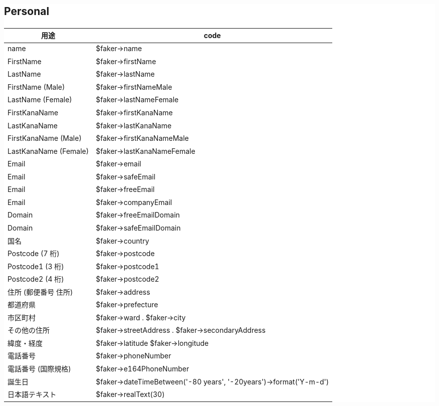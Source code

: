## Personal

| 用途                  | code                                                              |
| --------------------- | ----------------------------------------------------------------- |
| name                  | $faker->name                                                      |
| FirstName             | $faker->firstName                                                 |
| LastName              | $faker->lastName                                                  |
| FirstName (Male)      | $faker->firstNameMale                                             |
| LastName (Female)     | $faker->lastNameFemale                                            |
| FirstKanaName         | $faker->firstKanaName                                             |
| LastKanaName          | $faker->lastKanaName                                              |
| FirstKanaName (Male)  | $faker->firstKanaNameMale                                         |
| LastKanaName (Female) | $faker->lastKanaNameFemale                                        |
| Email                 | $faker->email                                                     |
| Email                 | $faker->safeEmail                                                 |
| Email                 | $faker->freeEmail                                                 |
| Email                 | $faker->companyEmail                                              |
| Domain                | $faker->freeEmailDomain                                           |
| Domain                | $faker->safeEmailDomain                                           |
| 国名                  | $faker->country                                                   |
| Postcode (7 桁)       | $faker->postcode                                                  |
| Postcode1 (3 桁)      | $faker->postcode1                                                 |
| Postcode2 (4 桁)      | $faker->postcode2                                                 |
| 住所 (郵便番号 住所)  | $faker->address                                                   |
| 都道府県              | $faker->prefecture                                                |
| 市区町村              | $faker->ward . $faker->city                                       |
| その他の住所          | $faker->streetAddress . $faker->secondaryAddress                  |
| 緯度・経度            | $faker->latitude $faker->longitude                                |
| 電話番号              | $faker->phoneNumber                                               |
| 電話番号 (国際規格)   | $faker->e164PhoneNumber                                           |
| 誕生日                | $faker->dateTimeBetween('-80 years', '-20years')->format('Y-m-d') |
| 日本語テキスト        | $faker->realText(30)                                              |
